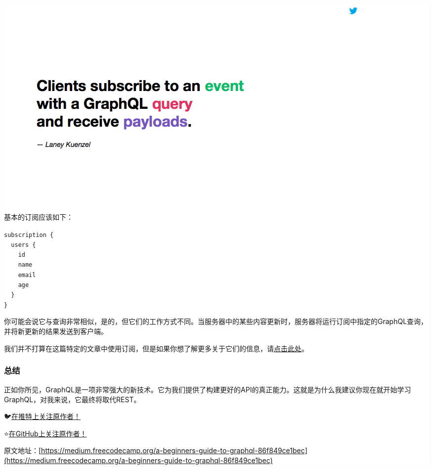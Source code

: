 ![image](./images/03.png)

基本的订阅应该如下：

```js
subscription {
  users {
    id
    name
    email
    age
  }
}
```
你可能会说它与查询非常相似，是的，但它们的工作方式不同。当服务器中的某些内容更新时，服务器将运行订阅中指定的GraphQL查询，并将新更新的结果发送到客户端。

我们并不打算在这篇特定的文章中使用订阅，但是如果你想了解更多关于它们的信息，请[点击此处](https://hackernoon.com/from-zero-to-graphql-subscriptions-416b9e0284f3)。

### 总结

正如你所见，GraphQL是一项非常强大的新技术。它为我们提供了构建更好的API的真正能力。这就是为什么我建议你现在就开始学习GraphQL，对我来说，它最终将取代REST。

🐦[在推特上关注原作者！
](https://twitter.com/leonardomso)

⭐[在GitHub上关注原作者！
](https://github.com/leonardomso)


原文地址：[https://medium.freecodecamp.org/a-beginners-guide-to-graphql-86f849ce1bec](https://medium.freecodecamp.org/a-beginners-guide-to-graphql-86f849ce1bec)
